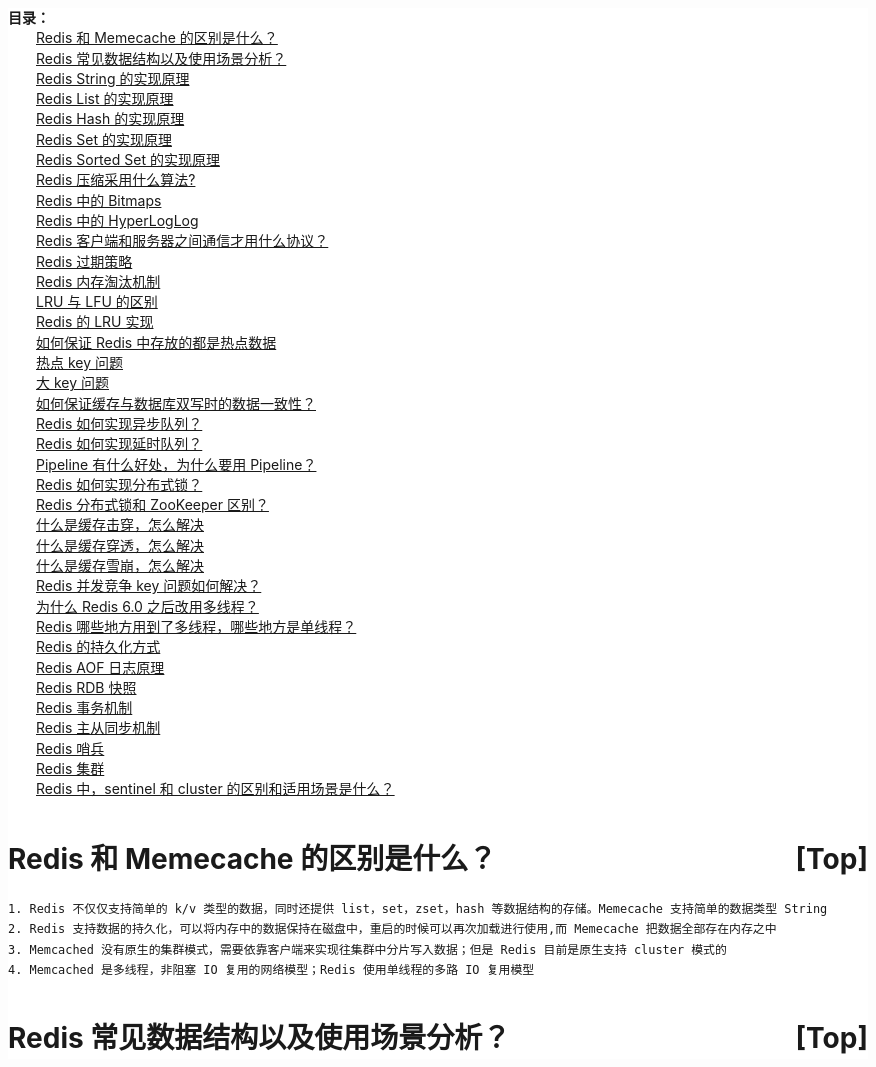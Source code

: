 <a name="index">**目录：**</a><br>
&emsp;&emsp;<a href="#0">Redis 和 Memecache 的区别是什么？</a><br>
&emsp;&emsp;<a href="#1">Redis 常见数据结构以及使用场景分析？</a><br>
&emsp;&emsp;<a href="#2">Redis String 的实现原理</a><br>
&emsp;&emsp;<a href="#3">Redis List 的实现原理</a><br>
&emsp;&emsp;<a href="#4">Redis Hash 的实现原理</a><br>
&emsp;&emsp;<a href="#5">Redis Set 的实现原理</a><br>
&emsp;&emsp;<a href="#6">Redis Sorted Set 的实现原理</a><br>
&emsp;&emsp;<a href="#7">Redis 压缩采用什么算法?</a><br>
&emsp;&emsp;<a href="#8">Redis 中的 Bitmaps</a><br>
&emsp;&emsp;<a href="#9">Redis 中的 HyperLogLog</a><br>
&emsp;&emsp;<a href="#10">Redis 客户端和服务器之间通信才用什么协议？</a><br>
&emsp;&emsp;<a href="#11">Redis 过期策略</a><br>
&emsp;&emsp;<a href="#12">Redis 内存淘汰机制</a><br>
&emsp;&emsp;<a href="#13">LRU 与 LFU 的区别</a><br>
&emsp;&emsp;<a href="#14">Redis 的 LRU 实现</a><br>
&emsp;&emsp;<a href="#15">如何保证 Redis 中存放的都是热点数据</a><br>
&emsp;&emsp;<a href="#16">热点 key 问题</a><br>
&emsp;&emsp;<a href="#17">大 key 问题</a><br>
&emsp;&emsp;<a href="#18">如何保证缓存与数据库双写时的数据一致性？</a><br>
&emsp;&emsp;<a href="#19">Redis 如何实现异步队列？</a><br>
&emsp;&emsp;<a href="#20">Redis 如何实现延时队列？</a><br>
&emsp;&emsp;<a href="#21">Pipeline 有什么好处，为什么要用 Pipeline？</a><br>
&emsp;&emsp;<a href="#22">Redis 如何实现分布式锁？</a><br>
&emsp;&emsp;<a href="#23">Redis 分布式锁和 ZooKeeper 区别？</a><br>
&emsp;&emsp;<a href="#24">什么是缓存击穿，怎么解决</a><br>
&emsp;&emsp;<a href="#25">什么是缓存穿透，怎么解决</a><br>
&emsp;&emsp;<a href="#26">什么是缓存雪崩，怎么解决</a><br>
&emsp;&emsp;<a href="#27">Redis 并发竞争 key 问题如何解决？</a><br>
&emsp;&emsp;<a href="#28">为什么 Redis 6.0 之后改用多线程？</a><br>
&emsp;&emsp;<a href="#29">Redis 哪些地方用到了多线程，哪些地方是单线程？</a><br>
&emsp;&emsp;<a href="#30">Redis 的持久化方式</a><br>
&emsp;&emsp;<a href="#31">Redis AOF 日志原理</a><br>
&emsp;&emsp;<a href="#32">Redis RDB 快照</a><br>
&emsp;&emsp;<a href="#33">Redis 事务机制</a><br>
&emsp;&emsp;<a href="#34">Redis 主从同步机制</a><br>
&emsp;&emsp;<a href="#35">Redis 哨兵</a><br>
&emsp;&emsp;<a href="#36">Redis 集群</a><br>
&emsp;&emsp;<a href="#37">Redis 中，sentinel 和 cluster 的区别和适用场景是什么？</a><br>
# <a name="0">Redis 和 Memecache 的区别是什么？</a><a style="float:right;text-decoration:none;" href="#index">[Top]</a>

    1. Redis 不仅仅支持简单的 k/v 类型的数据，同时还提供 list，set，zset，hash 等数据结构的存储。Memecache 支持简单的数据类型 String
    2. Redis 支持数据的持久化，可以将内存中的数据保持在磁盘中，重启的时候可以再次加载进行使用,而 Memecache 把数据全部存在内存之中
    3. Memcached 没有原生的集群模式，需要依靠客户端来实现往集群中分片写入数据；但是 Redis 目前是原生支持 cluster 模式的
    4. Memcached 是多线程，非阻塞 IO 复用的网络模型；Redis 使用单线程的多路 IO 复用模型

# <a name="1">Redis 常见数据结构以及使用场景分析？</a><a style="float:right;text-decoration:none;" href="#index">[Top]</a>
